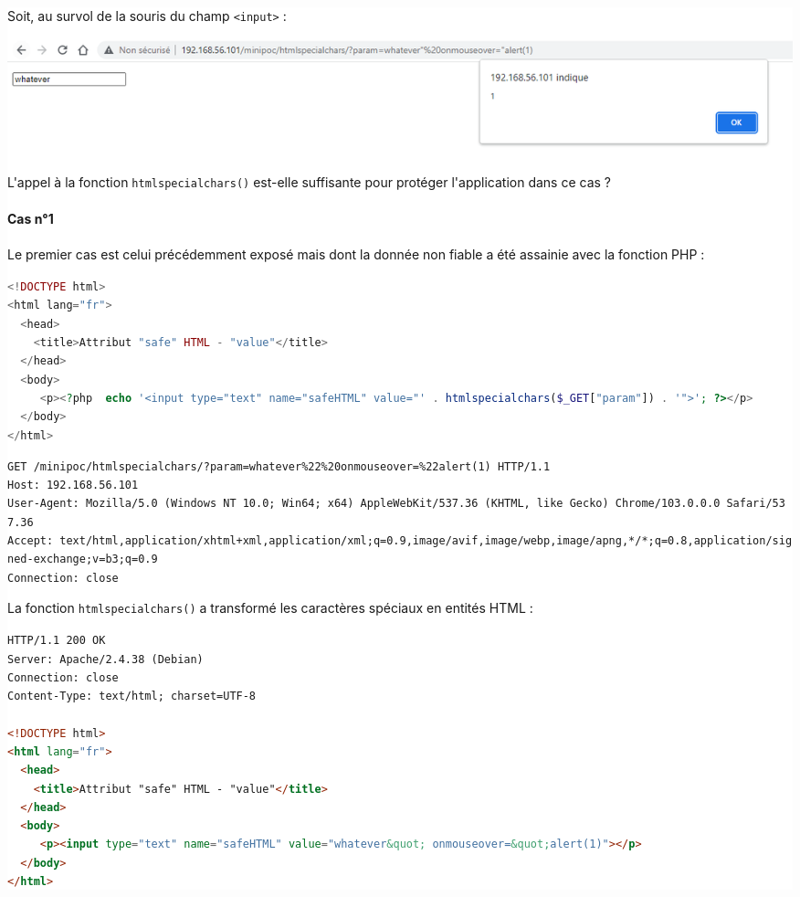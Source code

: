 Soit, au survol de la souris du champ `<input>` :

![](<../../../../.gitbook/assets/image (24) (2).png>)

L'appel à la fonction `htmlspecialchars()` est-elle suffisante pour protéger l'application dans ce cas ?&#x20;

#### Cas n°1

Le premier cas est celui précédemment exposé mais dont la donnée non fiable a été assainie avec la fonction PHP :&#x20;

```php
<!DOCTYPE html>
<html lang="fr">
  <head>
    <title>Attribut "safe" HTML - "value"</title>
  </head>
  <body>
     <p><?php  echo '<input type="text" name="safeHTML" value="' . htmlspecialchars($_GET["param"]) . '">'; ?></p>
  </body>
</html>
```

```http
GET /minipoc/htmlspecialchars/?param=whatever%22%20onmouseover=%22alert(1) HTTP/1.1
Host: 192.168.56.101
User-Agent: Mozilla/5.0 (Windows NT 10.0; Win64; x64) AppleWebKit/537.36 (KHTML, like Gecko) Chrome/103.0.0.0 Safari/537.36
Accept: text/html,application/xhtml+xml,application/xml;q=0.9,image/avif,image/webp,image/apng,*/*;q=0.8,application/signed-exchange;v=b3;q=0.9
Connection: close
```

La fonction `htmlspecialchars()` a transformé les caractères spéciaux en entités HTML :

```html
HTTP/1.1 200 OK
Server: Apache/2.4.38 (Debian)
Connection: close
Content-Type: text/html; charset=UTF-8

<!DOCTYPE html>
<html lang="fr">
  <head>
    <title>Attribut "safe" HTML - "value"</title>
  </head>
  <body>
     <p><input type="text" name="safeHTML" value="whatever&quot; onmouseover=&quot;alert(1)"></p>
  </body>
</html>
```
